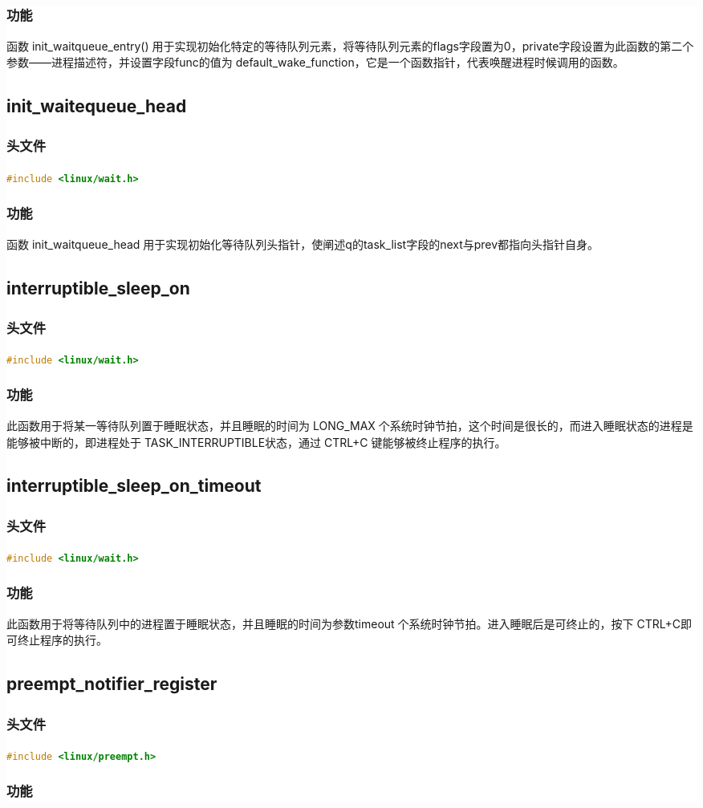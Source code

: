 ### 功能

函数 init_waitqueue_entry() 用于实现初始化特定的等待队列元素，将等待队列元素的flags字段置为0，private字段设置为此函数的第二个参数——进程描述符，并设置字段func的值为 default_wake_function，它是一个函数指针，代表唤醒进程时候调用的函数。

## init_waitequeue_head

### 头文件

```c
#include <linux/wait.h>
```

### 功能

函数 init_waitqueue_head 用于实现初始化等待队列头指针，使阐述q的task_list字段的next与prev都指向头指针自身。

## interruptible_sleep_on

### 头文件

```c
#include <linux/wait.h>
```

### 功能

此函数用于将某一等待队列置于睡眠状态，并且睡眠的时间为 LONG_MAX 个系统时钟节拍，这个时间是很长的，而进入睡眠状态的进程是能够被中断的，即进程处于 TASK_INTERRUPTIBLE状态，通过 CTRL+C 键能够被终止程序的执行。

## interruptible_sleep_on_timeout

### 头文件

```c
#include <linux/wait.h>
```

### 功能

此函数用于将等待队列中的进程置于睡眠状态，并且睡眠的时间为参数timeout 个系统时钟节拍。进入睡眠后是可终止的，按下 CTRL+C即可终止程序的执行。

## preempt_notifier_register

### 头文件

```c
#include <linux/preempt.h>
```

### 功能
